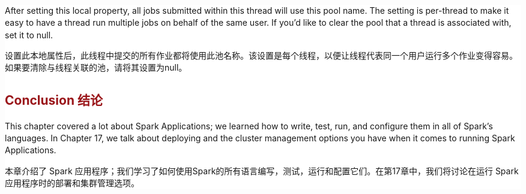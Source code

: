 After setting this local property, all jobs submitted within this thread will use this pool name. The setting is per-thread to make it easy to have a thread run multiple jobs on behalf of the same user. If you’d like to clear the pool that a thread is associated with, set it to null.

设置此本地属性后，此线程中提交的所有作业都将使用此池名称。该设置是每个线程，以便让线程代表同一个用户运行多个作业变得容易。如果要清除与线程关联的池，请将其设置为null。

## <font color="#9a161a" >Conclusion 结论</font>

This chapter covered a lot about Spark Applications; we learned how to write, test, run, and configure them in all of Spark’s languages. In Chapter 17, we talk about deploying and the cluster management options you have when it comes to running Spark Applications. 

本章介绍了 Spark 应用程序；我们学习了如何使用Spark的所有语言编写，测试，运行和配置它们。在第17章中，我们将讨论在运行 Spark 应用程序时的部署和集群管理选项。

